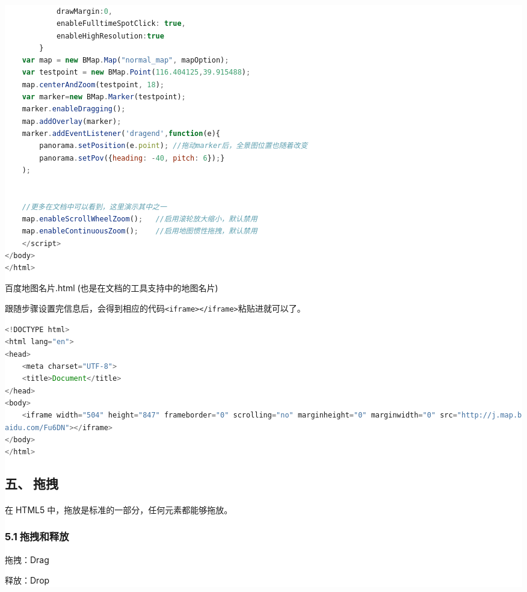 ```javascript
			drawMargin:0,
			enableFulltimeSpotClick: true,
			enableHighResolution:true
		}
	var map = new BMap.Map("normal_map", mapOption);
	var testpoint = new BMap.Point(116.404125,39.915488);
	map.centerAndZoom(testpoint, 18);
	var marker=new BMap.Marker(testpoint);
	marker.enableDragging();
	map.addOverlay(marker);  
	marker.addEventListener('dragend',function(e){
		panorama.setPosition(e.point); //拖动marker后，全景图位置也随着改变
		panorama.setPov({heading: -40, pitch: 6});}
	);
	

	//更多在文档中可以看到，这里演示其中之一
	map.enableScrollWheelZoom();   //启用滚轮放大缩小，默认禁用
	map.enableContinuousZoom();    //启用地图惯性拖拽，默认禁用
	</script>
</body>
</html>
```

 百度地图名片.html 	(也是在文档的工具支持中的地图名片)

跟随步骤设置完信息后，会得到相应的代码`<iframe></iframe>`粘贴进就可以了。

```javascript
<!DOCTYPE html>
<html lang="en">
<head>
	<meta charset="UTF-8">
	<title>Document</title>
</head>
<body>
	<iframe width="504" height="847" frameborder="0" scrolling="no" marginheight="0" marginwidth="0" src="http://j.map.baidu.com/Fu6DN"></iframe>
</body>
</html>
```



## 五、 拖拽

在 HTML5 中，拖放是标准的一部分，任何元素都能够拖放。

### 5.1 拖拽和释放

拖拽：Drag

释放：Drop
